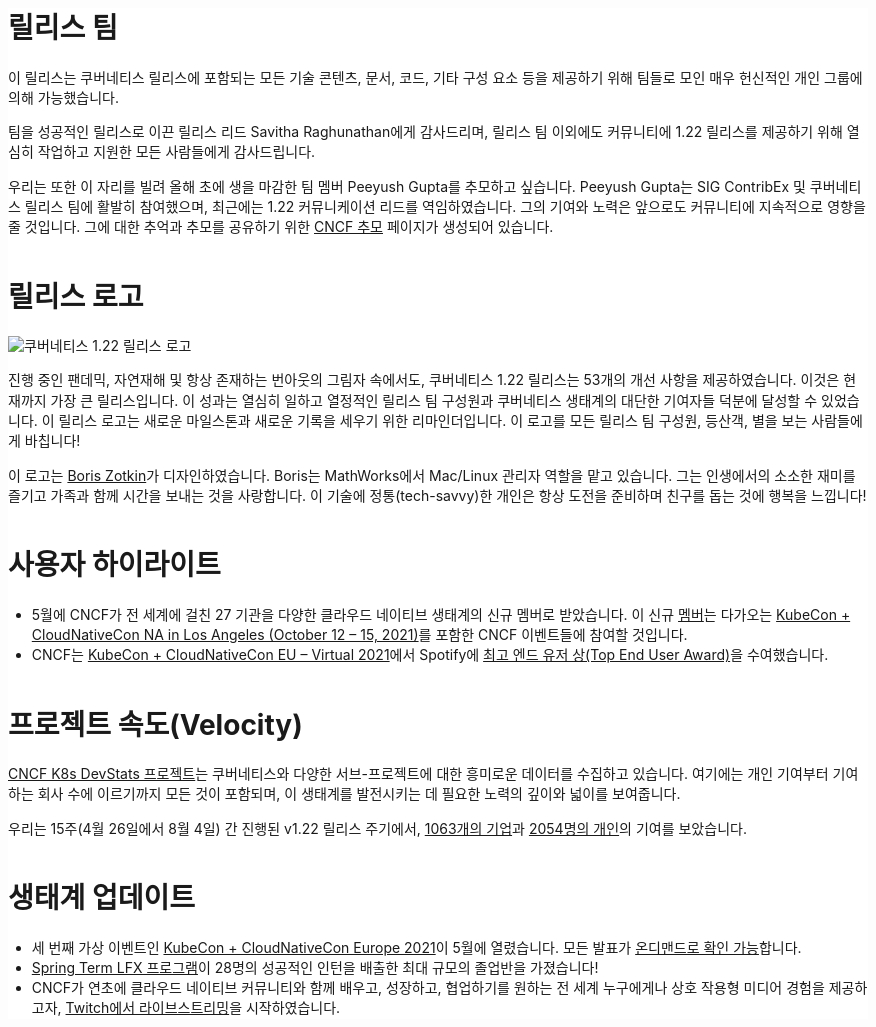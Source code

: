 # 릴리스 팀

이 릴리스는 쿠버네티스 릴리스에 포함되는 모든 기술 콘텐츠, 문서, 코드, 기타 구성 요소 등을 제공하기 위해 팀들로 모인 매우 헌신적인 개인 그룹에 의해 가능했습니다.

팀을 성공적인 릴리스로 이끈 릴리스 리드 Savitha Raghunathan에게 감사드리며, 릴리스 팀 이외에도 커뮤니티에 1.22 릴리스를 제공하기 위해 열심히 작업하고 지원한 모든 사람들에게 감사드립니다.

우리는 또한 이 자리를 빌려 올해 초에 생을 마감한 팀 멤버 Peeyush Gupta를 추모하고 싶습니다. Peeyush Gupta는 SIG ContribEx 및 쿠버네티스 릴리스 팀에 활발히 참여했으며, 최근에는 1.22 커뮤니케이션 리드를 역임하였습니다. 그의 기여와 노력은 앞으로도 커뮤니티에 지속적으로 영향을 줄 것입니다. 그에 대한 추억과 추모를 공유하기 위한 [CNCF 추모](https://github.com/cncf/memorials/blob/main/peeyush-gupta.md) 페이지가 생성되어 있습니다.

# 릴리스 로고

![쿠버네티스 1.22 릴리스 로고](/images/blog/2021-08-04-kubernetes-release-1.22/kubernetes-1.22.png)

진행 중인 팬데믹, 자연재해 및 항상 존재하는 번아웃의 그림자 속에서도, 쿠버네티스 1.22 릴리스는 53개의 개선 사항을 제공하였습니다. 이것은 현재까지 가장 큰 릴리스입니다. 이 성과는 열심히 일하고 열정적인 릴리스 팀 구성원과 쿠버네티스 생태계의 대단한 기여자들 덕분에 달성할 수 있었습니다. 이 릴리스 로고는 새로운 마일스톤과 새로운 기록을 세우기 위한 리마인더입니다. 이 로고를 모든 릴리스 팀 구성원, 등산객, 별을 보는 사람들에게 바칩니다!

이 로고는 [Boris Zotkin](https://www.instagram.com/boris.z.man/)가 디자인하였습니다. Boris는 MathWorks에서 Mac/Linux 관리자 역할을 맡고 있습니다. 그는 인생에서의 소소한 재미를 즐기고 가족과 함께 시간을 보내는 것을 사랑합니다. 이 기술에 정통(tech-savvy)한 개인은 항상 도전을 준비하며 친구를 돕는 것에 행복을 느낍니다!

# 사용자 하이라이트

- 5월에 CNCF가 전 세계에 걸친 27 기관을 다양한 클라우드 네이티브 생태계의 신규 멤버로 받았습니다. 이 신규 [멤버](https://www.cncf.io/announcements/2021/05/05/27-new-members-join-the-cloud-native-computing-foundation/)는 다가오는 [KubeCon + CloudNativeCon NA in Los Angeles (October 12 – 15, 2021)](https://events.linuxfoundation.org/kubecon-cloudnativecon-north-america/)를 포함한 CNCF 이벤트들에 참여할 것입니다.
- CNCF는 [KubeCon + CloudNativeCon EU – Virtual 2021](https://events.linuxfoundation.org/kubecon-cloudnativecon-europe/)에서 Spotify에 [최고 엔드 유저 상(Top End User Award)](https://www.cncf.io/announcements/2021/05/05/cloud-native-computing-foundation-grants-spotify-the-top-end-user-award/)을 수여했습니다.

# 프로젝트 속도(Velocity)

[CNCF K8s DevStats 프로젝트](https://k8s.devstats.cncf.io/)는 쿠버네티스와 다양한 서브-프로젝트에 대한 흥미로운 데이터를 수집하고 있습니다. 여기에는 개인 기여부터 기여하는 회사 수에 이르기까지 모든 것이 포함되며, 이 생태계를 발전시키는 데 필요한 노력의 깊이와 넓이를 보여줍니다.

우리는 15주(4월 26일에서 8월 4일) 간 진행된 v1.22 릴리스 주기에서, [1063개의 기업](https://k8s.devstats.cncf.io/d/9/companies-table?orgId=1&var-period_name=v1.21.0%20-%20now&var-metric=contributions)과 [2054명의 개인](https://k8s.devstats.cncf.io/d/66/developer-activity-counts-by-companies?orgId=1&var-period_name=v1.21.0%20-%20now&var-metric=contributions&var-repogroup_name=Kubernetes&var-country_name=All&var-companies=All)의 기여를 보았습니다.

# 생태계 업데이트

- 세 번째 가상 이벤트인 [KubeCon + CloudNativeCon Europe 2021](https://events.linuxfoundation.org/kubecon-cloudnativecon-europe/)이 5월에 열렸습니다. 모든 발표가 [온디맨드로 확인 가능](https://www.youtube.com/playlist?list=PLj6h78yzYM2MqBm19mRz9SYLsw4kfQBrC)합니다.
- [Spring Term LFX 프로그램](https://www.cncf.io/blog/2021/07/13/spring-term-lfx-program-largest-graduating-class-with-28-successful-cncf-interns)이 28명의 성공적인 인턴을 배출한 최대 규모의 졸업반을 가졌습니다!
- CNCF가 연초에 클라우드 네이티브 커뮤니티와 함께 배우고, 성장하고, 협업하기를 원하는 전 세계 누구에게나 상호 작용형 미디어 경험을 제공하고자, [Twitch에서 라이브스트리밍](https://www.cncf.io/blog/2021/06/03/cloud-native-community-goes-live-with-10-shows-on-twitch/)을 시작하였습니다.
